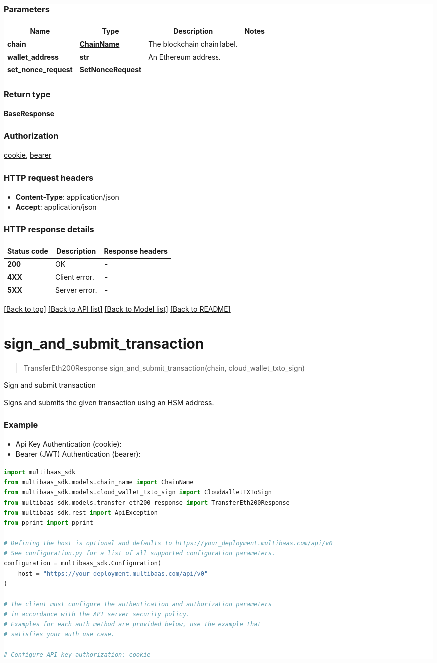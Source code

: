 

### Parameters


Name | Type | Description  | Notes
------------- | ------------- | ------------- | -------------
 **chain** | [**ChainName**](.md)| The blockchain chain label. | 
 **wallet_address** | **str**| An Ethereum address. | 
 **set_nonce_request** | [**SetNonceRequest**](SetNonceRequest.md)|  | 

### Return type

[**BaseResponse**](BaseResponse.md)

### Authorization

[cookie](../README.md#cookie), [bearer](../README.md#bearer)

### HTTP request headers

 - **Content-Type**: application/json
 - **Accept**: application/json

### HTTP response details

| Status code | Description | Response headers |
|-------------|-------------|------------------|
**200** | OK |  -  |
**4XX** | Client error. |  -  |
**5XX** | Server error. |  -  |

[[Back to top]](#) [[Back to API list]](../README.md#documentation-for-api-endpoints) [[Back to Model list]](../README.md#documentation-for-models) [[Back to README]](../README.md)

# **sign_and_submit_transaction**
> TransferEth200Response sign_and_submit_transaction(chain, cloud_wallet_txto_sign)

Sign and submit transaction

Signs and submits the given transaction using an HSM address.

### Example

* Api Key Authentication (cookie):
* Bearer (JWT) Authentication (bearer):

```python
import multibaas_sdk
from multibaas_sdk.models.chain_name import ChainName
from multibaas_sdk.models.cloud_wallet_txto_sign import CloudWalletTXToSign
from multibaas_sdk.models.transfer_eth200_response import TransferEth200Response
from multibaas_sdk.rest import ApiException
from pprint import pprint

# Defining the host is optional and defaults to https://your_deployment.multibaas.com/api/v0
# See configuration.py for a list of all supported configuration parameters.
configuration = multibaas_sdk.Configuration(
    host = "https://your_deployment.multibaas.com/api/v0"
)

# The client must configure the authentication and authorization parameters
# in accordance with the API server security policy.
# Examples for each auth method are provided below, use the example that
# satisfies your auth use case.

# Configure API key authorization: cookie
```
